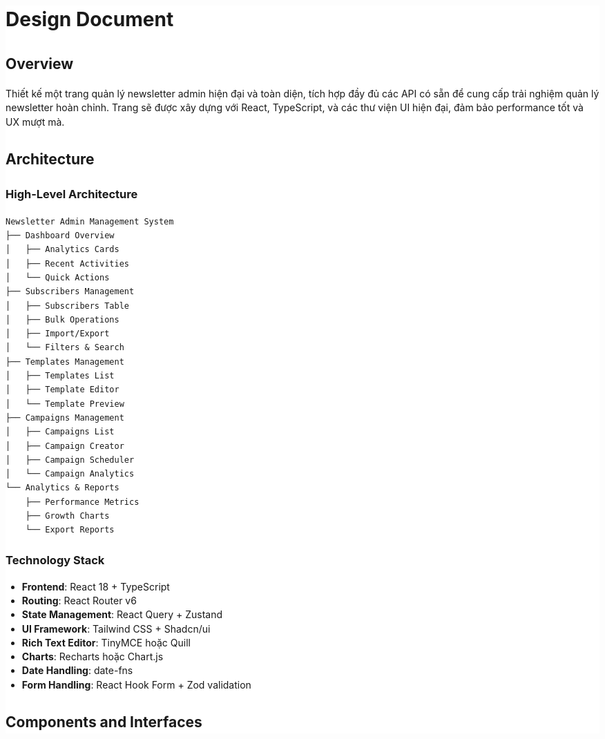 # Design Document

## Overview

Thiết kế một trang quản lý newsletter admin hiện đại và toàn diện, tích hợp đầy đủ các API có sẵn để cung cấp trải nghiệm quản lý newsletter hoàn chỉnh. Trang sẽ được xây dựng với React, TypeScript, và các thư viện UI hiện đại, đảm bảo performance tốt và UX mượt mà.

## Architecture

### High-Level Architecture

```
Newsletter Admin Management System
├── Dashboard Overview
│   ├── Analytics Cards
│   ├── Recent Activities
│   └── Quick Actions
├── Subscribers Management
│   ├── Subscribers Table
│   ├── Bulk Operations
│   ├── Import/Export
│   └── Filters & Search
├── Templates Management
│   ├── Templates List
│   ├── Template Editor
│   └── Template Preview
├── Campaigns Management
│   ├── Campaigns List
│   ├── Campaign Creator
│   ├── Campaign Scheduler
│   └── Campaign Analytics
└── Analytics & Reports
    ├── Performance Metrics
    ├── Growth Charts
    └── Export Reports
```

### Technology Stack

- **Frontend**: React 18 + TypeScript
- **Routing**: React Router v6
- **State Management**: React Query + Zustand
- **UI Framework**: Tailwind CSS + Shadcn/ui
- **Rich Text Editor**: TinyMCE hoặc Quill
- **Charts**: Recharts hoặc Chart.js
- **Date Handling**: date-fns
- **Form Handling**: React Hook Form + Zod validation

## Components and Interfaces
